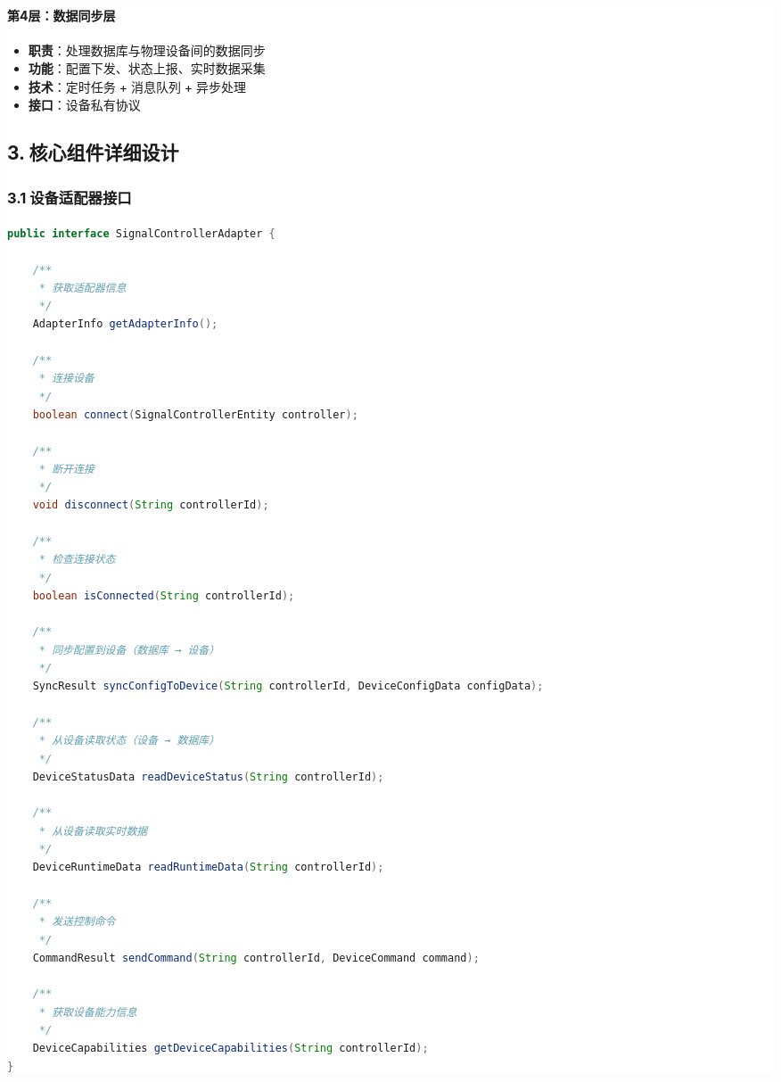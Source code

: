 #### 第4层：数据同步层
- **职责**：处理数据库与物理设备间的数据同步
- **功能**：配置下发、状态上报、实时数据采集
- **技术**：定时任务 + 消息队列 + 异步处理
- **接口**：设备私有协议

## 3. 核心组件详细设计

### 3.1 设备适配器接口

```java
public interface SignalControllerAdapter {
    
    /**
     * 获取适配器信息
     */
    AdapterInfo getAdapterInfo();
    
    /**
     * 连接设备
     */
    boolean connect(SignalControllerEntity controller);
    
    /**
     * 断开连接
     */
    void disconnect(String controllerId);
    
    /**
     * 检查连接状态
     */
    boolean isConnected(String controllerId);
    
    /**
     * 同步配置到设备（数据库 → 设备）
     */
    SyncResult syncConfigToDevice(String controllerId, DeviceConfigData configData);
    
    /**
     * 从设备读取状态（设备 → 数据库）
     */
    DeviceStatusData readDeviceStatus(String controllerId);
    
    /**
     * 从设备读取实时数据
     */
    DeviceRuntimeData readRuntimeData(String controllerId);
    
    /**
     * 发送控制命令
     */
    CommandResult sendCommand(String controllerId, DeviceCommand command);
    
    /**
     * 获取设备能力信息
     */
    DeviceCapabilities getDeviceCapabilities(String controllerId);
}
```
